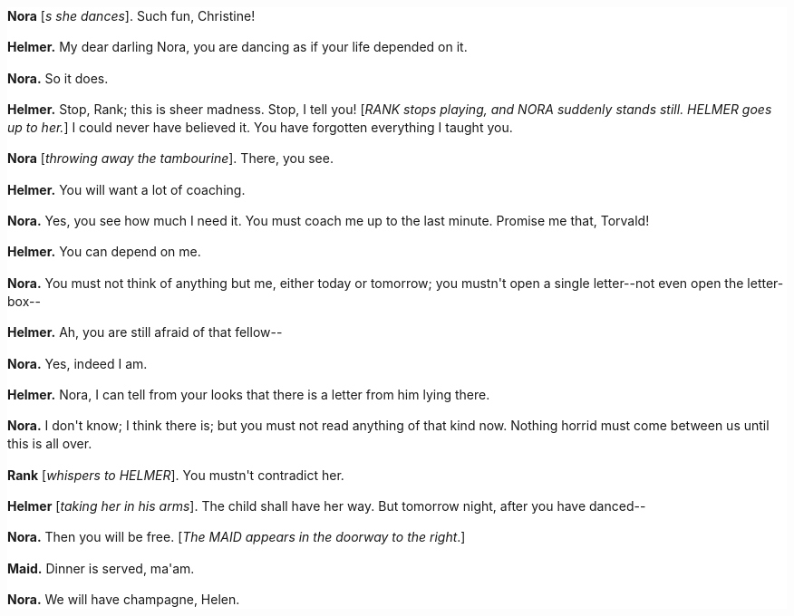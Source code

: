 **Nora**
[_s she dances_]. Such fun, Christine! 

**Helmer.**
My dear darling Nora, you are dancing as if your life depended on it. 

**Nora.**
So it does. 

**Helmer.**
Stop, Rank; this is sheer madness. Stop, I tell you! [_RANK stops playing, and NORA suddenly stands still. HELMER goes up to her._] I could never have believed it. You have forgotten everything I taught you. 

**Nora**
[_throwing away the tambourine_]. There, you see. 

**Helmer.**
You will want a lot of coaching. 

**Nora.**
Yes, you see how much I need it. You must coach me up to the last minute. Promise me that, Torvald! 

**Helmer.**
You can depend on me. 

**Nora.**
You must not think of anything but me, either today or tomorrow; you mustn't open a single letter--not even open the letter-box-- 

**Helmer.**
Ah, you are still afraid of that fellow-- 

**Nora.**
Yes, indeed I am. 

**Helmer.**
Nora, I can tell from your looks that there is a letter from him lying there. 

**Nora.**
I don't know; I think there is; but you must not read anything of that kind now. Nothing horrid must come between us until this is all over. 

**Rank**
[_whispers to HELMER_]. You mustn't contradict her. 

**Helmer**
[_taking her in his arms_]. The child shall have her way. But tomorrow night, after you have danced-- 

**Nora.**
Then you will be free. [_The MAID appears in the doorway to the right_.]

**Maid.**
Dinner is served, ma'am. 

**Nora.**
We will have champagne, Helen. 
